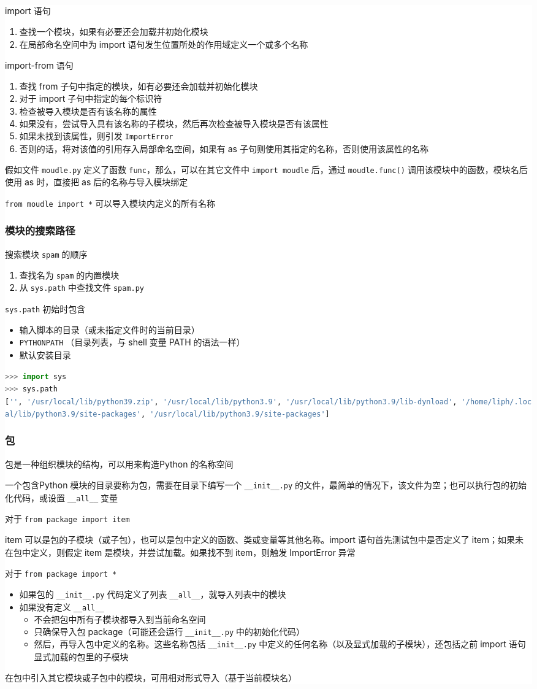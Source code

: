 import 语句

1. 查找一个模块，如果有必要还会加载并初始化模块
2. 在局部命名空间中为 import 语句发生位置所处的作用域定义一个或多个名称

import-from 语句

1. 查找 from 子句中指定的模块，如有必要还会加载并初始化模块
2. 对于 import 子句中指定的每个标识符
  1. 检查被导入模块是否有该名称的属性
  2. 如果没有，尝试导入具有该名称的子模块，然后再次检查被导入模块是否有该属性
  3. 如果未找到该属性，则引发 `ImportError`
  4. 否则的话，将对该值的引用存入局部命名空间，如果有 as 子句则使用其指定的名称，否则使用该属性的名称

假如文件 `moudle.py` 定义了函数 `func`，那么，可以在其它文件中 `import moudle` 后，通过 `moudle.func()` 调用该模块中的函数，模块名后使用 as 时，直接把 as 后的名称与导入模块绑定

`from moudle import *` 可以导入模块内定义的所有名称

### 模块的搜索路径

搜索模块 `spam` 的顺序

1. 查找名为 `spam` 的内置模块
2. 从 `sys.path` 中查找文件 `spam.py`

`sys.path` 初始时包含

- 输入脚本的目录（或未指定文件时的当前目录）
- `PYTHONPATH` （目录列表，与 shell 变量 PATH 的语法一样）
- 默认安装目录

```py
>>> import sys
>>> sys.path
['', '/usr/local/lib/python39.zip', '/usr/local/lib/python3.9', '/usr/local/lib/python3.9/lib-dynload', '/home/liph/.local/lib/python3.9/site-packages', '/usr/local/lib/python3.9/site-packages']
```

### 包

包是一种组织模块的结构，可以用来构造Python 的名称空间

一个包含Python 模块的目录要称为包，需要在目录下编写一个 `__init__.py` 的文件，最简单的情况下，该文件为空；也可以执行包的初始化代码，或设置 `__all__` 变量

对于 `from package import item`

item 可以是包的子模块（或子包），也可以是包中定义的函数、类或变量等其他名称。import 语句首先测试包中是否定义了 item；如果未在包中定义，则假定 item 是模块，并尝试加载。如果找不到 item，则触发 ImportError 异常

对于 `from package import *`

- 如果包的 `__init__.py` 代码定义了列表 `__all__`，就导入列表中的模块
- 如果没有定义 `__all__`
  - 不会把包中所有子模块都导入到当前命名空间
  - 只确保导入包 package（可能还会运行 `__init__.py` 中的初始化代码）
  - 然后，再导入包中定义的名称。这些名称包括 `__init__.py` 中定义的任何名称（以及显式加载的子模块），还包括之前 import 语句显式加载的包里的子模块

在包中引入其它模块或子包中的模块，可用相对形式导入（基于当前模块名）

